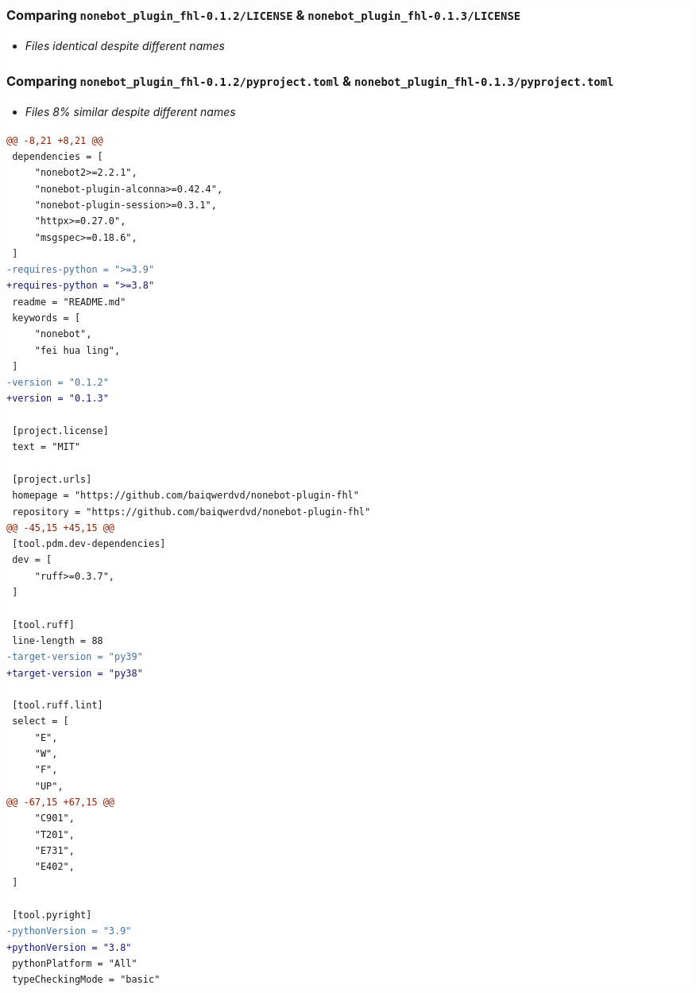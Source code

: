 ### Comparing `nonebot_plugin_fhl-0.1.2/LICENSE` & `nonebot_plugin_fhl-0.1.3/LICENSE`

 * *Files identical despite different names*

### Comparing `nonebot_plugin_fhl-0.1.2/pyproject.toml` & `nonebot_plugin_fhl-0.1.3/pyproject.toml`

 * *Files 8% similar despite different names*

```diff
@@ -8,21 +8,21 @@
 dependencies = [
     "nonebot2>=2.2.1",
     "nonebot-plugin-alconna>=0.42.4",
     "nonebot-plugin-session>=0.3.1",
     "httpx>=0.27.0",
     "msgspec>=0.18.6",
 ]
-requires-python = ">=3.9"
+requires-python = ">=3.8"
 readme = "README.md"
 keywords = [
     "nonebot",
     "fei hua ling",
 ]
-version = "0.1.2"
+version = "0.1.3"
 
 [project.license]
 text = "MIT"
 
 [project.urls]
 homepage = "https://github.com/baiqwerdvd/nonebot-plugin-fhl"
 repository = "https://github.com/baiqwerdvd/nonebot-plugin-fhl"
@@ -45,15 +45,15 @@
 [tool.pdm.dev-dependencies]
 dev = [
     "ruff>=0.3.7",
 ]
 
 [tool.ruff]
 line-length = 88
-target-version = "py39"
+target-version = "py38"
 
 [tool.ruff.lint]
 select = [
     "E",
     "W",
     "F",
     "UP",
@@ -67,15 +67,15 @@
     "C901",
     "T201",
     "E731",
     "E402",
 ]
 
 [tool.pyright]
-pythonVersion = "3.9"
+pythonVersion = "3.8"
 pythonPlatform = "All"
 typeCheckingMode = "basic"
```